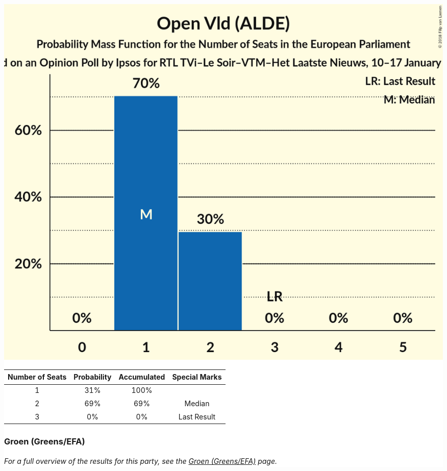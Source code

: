 ![Graph with seats probability mass function not yet produced](2017-01-17-Ipsos-seats-pmf-openvldalde.png "Seats Probability Mass Function")

| Number of Seats | Probability | Accumulated | Special Marks |
|:---------------:|:-----------:|:-----------:|:-------------:|
| 1 | 31% | 100% |  |
| 2 | 69% | 69% | Median |
| 3 | 0% | 0% | Last Result |

### Groen (Greens/EFA)

*For a full overview of the results for this party, see the [Groen (Greens/EFA)](party-groengreensefa.html) page.*
